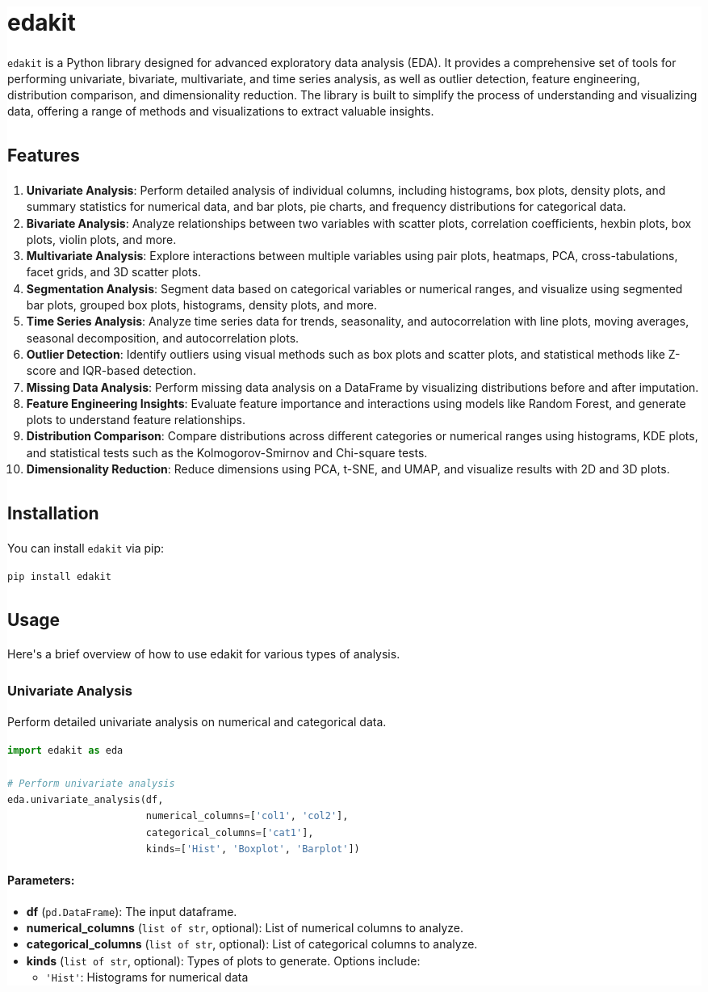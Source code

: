 # edakit

`edakit` is a Python library designed for advanced exploratory data analysis (EDA). It provides a comprehensive set of tools for performing univariate, bivariate, multivariate, and time series analysis, as well as outlier detection, feature engineering, distribution comparison, and dimensionality reduction. The library is built to simplify the process of understanding and visualizing data, offering a range of methods and visualizations to extract valuable insights.

## Features

1. **Univariate Analysis**: Perform detailed analysis of individual columns, including histograms, box plots, density plots, and summary statistics for numerical data, and bar plots, pie charts, and frequency distributions for categorical data.
2. **Bivariate Analysis**: Analyze relationships between two variables with scatter plots, correlation coefficients, hexbin plots, box plots, violin plots, and more.
3. **Multivariate Analysis**: Explore interactions between multiple variables using pair plots, heatmaps, PCA, cross-tabulations, facet grids, and 3D scatter plots.
4. **Segmentation Analysis**: Segment data based on categorical variables or numerical ranges, and visualize using segmented bar plots, grouped box plots, histograms, density plots, and more.
5. **Time Series Analysis**: Analyze time series data for trends, seasonality, and autocorrelation with line plots, moving averages, seasonal decomposition, and autocorrelation plots.
6. **Outlier Detection**: Identify outliers using visual methods such as box plots and scatter plots, and statistical methods like Z-score and IQR-based detection.
7. **Missing Data Analysis**: Perform missing data analysis on a DataFrame by visualizing distributions before and after imputation.
8. **Feature Engineering Insights**: Evaluate feature importance and interactions using models like Random Forest, and generate plots to understand feature relationships.
9. **Distribution Comparison**: Compare distributions across different categories or numerical ranges using histograms, KDE plots, and statistical tests such as the Kolmogorov-Smirnov and Chi-square tests.
10. **Dimensionality Reduction**: Reduce dimensions using PCA, t-SNE, and UMAP, and visualize results with 2D and 3D plots.

## Installation

You can install `edakit` via pip:

```bash
pip install edakit
```

## Usage
Here's a brief overview of how to use edakit for various types of analysis.


### Univariate Analysis
Perform detailed univariate analysis on numerical and categorical data.
```python
import edakit as eda

# Perform univariate analysis
eda.univariate_analysis(df, 
                        numerical_columns=['col1', 'col2'], 
                        categorical_columns=['cat1'], 
                        kinds=['Hist', 'Boxplot', 'Barplot'])
```
#### Parameters:
- **df** (`pd.DataFrame`): The input dataframe.
- **numerical_columns** (`list of str`, optional): List of numerical columns to analyze.
- **categorical_columns** (`list of str`, optional): List of categorical columns to analyze.
- **kinds** (`list of str`, optional): Types of plots to generate. Options include:
  - `'Hist'`: Histograms for numerical data